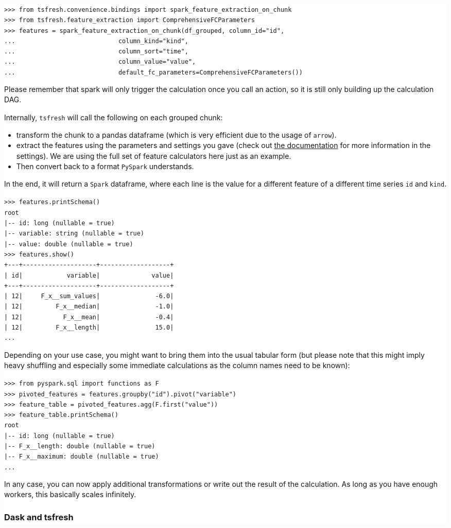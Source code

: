     >>> from tsfresh.convenience.bindings import spark_feature_extraction_on_chunk
    >>> from tsfresh.feature_extraction import ComprehensiveFCParameters
    >>> features = spark_feature_extraction_on_chunk(df_grouped, column_id="id",
    ...                            column_kind="kind",
    ...                            column_sort="time",
    ...                            column_value="value",
    ...                            default_fc_parameters=ComprehensiveFCParameters())

Please remember that spark will only trigger the calculation once you call an action, so it is still only building up the calculation DAG.

Internally, `tsfresh` will call the following on each grouped chunk:
* transform the chunk to a pandas dataframe (which is very efficient due to the usage of `arrow`).
* extract the features using the parameters and settings you gave (check out [the documentation](https://tsfresh.readthedocs.io/en/v0.15.1/text/feature_extraction_settings.html) for more information in the settings).
    We are using the full set of feature calculators here just as an example.
* Then convert back to a format `PySpark` understands.

In the end, it will return a `Spark` dataframe, where each line is the value for a different feature of a different time series `id` and `kind`.

    >>> features.printSchema()
    root
    |-- id: long (nullable = true)
    |-- variable: string (nullable = true)
    |-- value: double (nullable = true)
    >>> features.show()
    +---+--------------------+-------------------+
    | id|            variable|              value|
    +---+--------------------+-------------------+
    | 12|     F_x__sum_values|               -6.0|
    | 12|         F_x__median|               -1.0|
    | 12|           F_x__mean|               -0.4|
    | 12|         F_x__length|               15.0|
    ...

Depending on your use case, you might want to bring them into the usual tabular form (but please note that this might imply heavy shuffling and especially some immediate calculations as the column names need to be known):

    >>> from pyspark.sql import functions as F
    >>> pivoted_features = features.groupby("id").pivot("variable")
    >>> feature_table = pivoted_features.agg(F.first("value"))
    >>> feature_table.printSchema()
    root
    |-- id: long (nullable = true)
    |-- F_x__length: double (nullable = true)
    |-- F_x__maximum: double (nullable = true)
    ...

In any case, you can now apply additional transformations or write out the result of the calculation.
As long as you have enough workers, this basically scales infinitely.

### Dask and tsfresh
